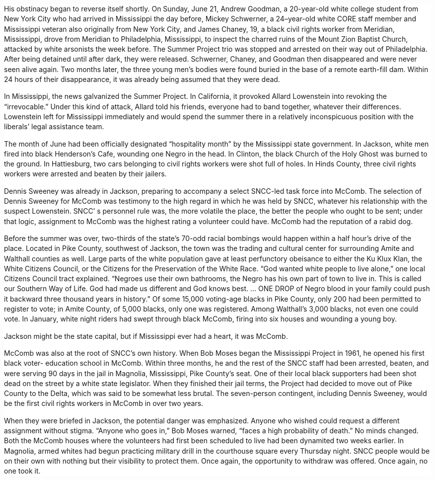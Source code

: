 His obstinacy began to reverse itself shortly. On Sunday, June 21, Andrew Goodman, a 20-year-old white college student from New York City who had arrived in Mississippi the day before, Mickey Schwerner, a 24–year-old white CORE staff member and Mississippi veteran also originally from New York City, and James Chaney, 19, a black civil rights worker from Meridian, Mississippi, drove from Meridian to Philadelphia, Mississippi, to inspect the charred ruins of the Mount Zion Baptist Church, attacked by white arsonists the week before. The Summer Project trio was stopped and arrested on their way out of Philadelphia. After being detained until after dark, they were released. Schwerner, Chaney, and Goodman then disappeared and were never seen alive again. Two months later, the three young men’s bodies were found buried in the base of a remote earth-fill dam. Within 24 hours of their disappearance, it was already being assumed that they were dead.

In Mississippi, the news galvanized the Summer Project. In California, it provoked Allard Lowenstein into revoking the “irrevocable.” Under this kind of attack, Allard told his friends, everyone had to band together, whatever their differences. Lowenstein left for Mississippi immediately and would spend the summer there in a relatively inconspicuous position with the liberals’ legal assistance team.

The month of June had been officially designated “hospitality month” by the Mississippi state government. In Jackson, white men fired into black Henderson’s Cafe, wounding one Negro in the head. In Clinton, the black Church of the Holy Ghost was burned to the ground. In Hattiesburg, two cars belonging to civil rights workers were shot full of holes. In Hinds County, three civil rights workers were arrested and beaten by their jailers.

Dennis Sweeney was already in Jackson, preparing to accompany a select SNCC-led task force into McComb.  The selection of Dennis Sweeney for McComb was testimony to the high regard in which he was held by SNCC, whatever his relationship with the suspect Lowenstein. SNCC’ s personnel rule was, the more volatile the place, the better the people who ought to be sent; under that logic, assignment to McComb was the highest rating a volunteer could have. McComb had the reputation of a rabid dog.

Before the summer was over, two-thirds of the state’s 70-odd racial bombings would happen within a half hour’s drive of the place. Located in Pike County, southwest of Jackson, the town was the trading and cultural center for surrounding Amite and Walthall counties as well. Large parts of the white population gave at least perfunctory obeisance to either the Ku Klux Klan, the White Citizens Council, or the Citizens for the Preservation of the White Race. “God wanted white people to live alone,” one local Citizens Council tract explained. “Negroes use their own bathrooms, the Negro has his own part of town to live in. This is called our Southern Way of Life. God had made us different and God knows best. … ONE DROP of Negro blood in your family could push it backward three thousand years in history.” Of some 15,000 voting-age blacks in Pike County, only 200 had been permitted to register to vote; in Amite County, of 5,000 blacks, only one was registered. Among Walthall’s 3,000 blacks, not even one could vote. In January, white night riders had swept through black McComb, firing into six houses and wounding a young boy.

Jackson might be the state capital, but if Mississippi ever had a heart, it was McComb.

McComb was also at the root of SNCC’s own history. When Bob Moses began the Mississippi Project in 1961, he opened his first black voter- education school in McComb. Within three months, he and the rest of the SNCC staff had been arrested, beaten, and were serving 90 days in the jail in Magnolia, Mississippi, Pike County’s seat. One of their local black supporters had been shot dead on the street by a white state legislator. When they finished their jail terms, the Project had decided to move out of Pike County to the Delta, which was said to be somewhat less brutal. The seven-person contingent, including Dennis Sweeney, would be the first civil rights workers in McComb in over two years.

When they were briefed in Jackson, the potential danger was emphasized. Anyone who wished could request a different assignment without stigma. “Anyone who goes in,” Bob Moses warned, “faces a high probability of death.” No minds changed. Both the McComb houses where the volunteers had first been scheduled to live had been dynamited two weeks earlier. In Magnolia, armed whites had begun practicing military drill in the courthouse square every Thursday night. SNCC people would be on their own with nothing but their visibility to protect them. Once again, the opportunity to withdraw was offered. Once again, no one took it.
